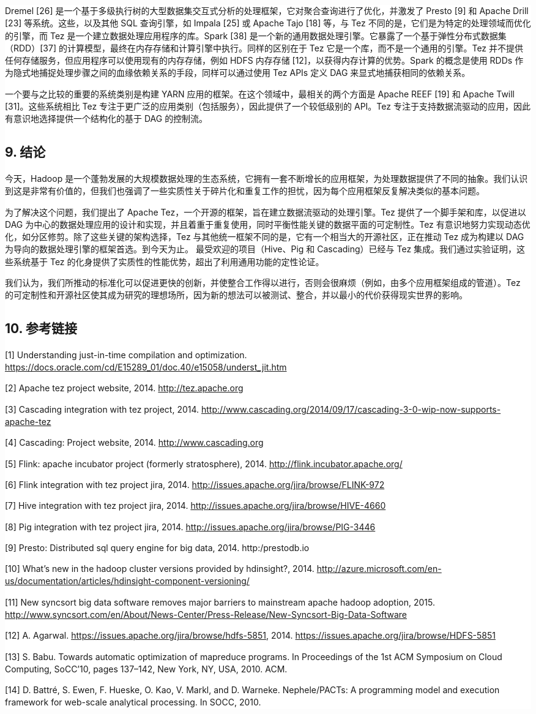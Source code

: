 Dremel [26] 是一个基于多级执行树的大型数据集交互式分析的处理框架，它对聚合查询进行了优化，并激发了 Presto [9] 和 Apache Drill [23] 等系统。这些，以及其他 SQL 查询引擎，如 Impala [25] 或 Apache Tajo [18] 等，与 Tez 不同的是，它们是为特定的处理领域而优化的引擎，而 Tez 是一个建立数据处理应用程序的库。Spark [38] 是一个新的通用数据处理引擎。它暴露了一个基于弹性分布式数据集（RDD）[37] 的计算模型，最终在内存存储和计算引擎中执行。同样的区别在于 Tez 它是一个库，而不是一个通用的引擎。Tez 并不提供任何存储服务，但应用程序可以使用现有的内存存储，例如 HDFS 内存存储 [12]，以获得内存计算的优势。Spark 的概念是使用 RDDs 作为隐式地捕捉处理步骤之间的血缘依赖关系的手段，同样可以通过使用 Tez APIs 定义 DAG 来显式地捕获相同的依赖关系。

一个要与之比较的重要的系统类别是构建 YARN 应用的框架。在这个领域中，最相关的两个方面是 Apache REEF [19] 和 Apache Twill [31]。这些系统相比 Tez 专注于更广泛的应用类别（包括服务），因此提供了一个较低级别的 API。Tez 专注于支持数据流驱动的应用，因此有意识地选择提供一个结构化的基于 DAG 的控制流。

## 9. 结论

今天，Hadoop 是一个蓬勃发展的大规模数据处理的生态系统，它拥有一套不断增长的应用框架，为处理数据提供了不同的抽象。我们认识到这是非常有价值的，但我们也强调了一些实质性关于碎片化和重复工作的担忧，因为每个应用框架反复解决类似的基本问题。

为了解决这个问题，我们提出了 Apache Tez，一个开源的框架，旨在建立数据流驱动的处理引擎。Tez 提供了一个脚手架和库，以促进以 DAG 为中心的数据处理应用的设计和实现，并且着重于重复使用，同时平衡性能关键的数据平面的可定制性。Tez 有意识地努力实现动态优化，如分区修剪。除了这些关键的架构选择，Tez 与其他统一框架不同的是，它有一个相当大的开源社区，正在推动 Tez 成为构建以 DAG 为导向的数据处理引擎的框架首选。到今天为止。
最受欢迎的项目（Hive、Pig 和 Cascading）已经与 Tez 集成。我们通过实验证明，这些系统基于 Tez 的化身提供了实质性的性能优势，超出了利用通用功能的定性论证。

我们认为，我们所推动的标准化可以促进更快的创新，并使整合工作得以进行，否则会很麻烦（例如，由多个应用框架组成的管道）。Tez 的可定制性和开源社区使其成为研究的理想场所，因为新的想法可以被测试、整合，并以最小的代价获得现实世界的影响。

## 10. 参考链接

[1] Understanding just-in-time compilation and optimization. https://docs.oracle.com/cd/E15289_01/doc.40/e15058/underst_jit.htm

[2] Apache tez project website, 2014. http://tez.apache.org

[3] Cascading integration with tez project, 2014. http://www.cascading.org/2014/09/17/cascading-3-0-wip-now-supports-apache-tez

[4] Cascading: Project website, 2014. http://www.cascading.org

[5] Flink: apache incubator project (formerly stratosphere), 2014. http://flink.incubator.apache.org/

[6] Flink integration with tez project jira, 2014. http://issues.apache.org/jira/browse/FLINK-972

[7] Hive integration with tez project jira, 2014. http://issues.apache.org/jira/browse/HIVE-4660

[8] Pig integration with tez project jira, 2014. http://issues.apache.org/jira/browse/PIG-3446

[9] Presto: Distributed sql query engine for big data, 2014. http:/prestodb.io

[10] What’s new in the hadoop cluster versions provided by hdinsight?, 2014. http://azure.microsoft.com/en-us/documentation/articles/hdinsight-component-versioning/

[11] New syncsort big data software removes major barriers to mainstream apache hadoop adoption, 2015. http://www.syncsort.com/en/About/News-Center/Press-Release/New-Syncsort-Big-Data-Software

[12] A. Agarwal. https://issues.apache.org/jira/browse/hdfs-5851, 2014. https://issues.apache.org/jira/browse/HDFS-5851

[13] S. Babu. Towards automatic optimization of mapreduce programs. In Proceedings of the 1st ACM Symposium on Cloud Computing, SoCC’10, pages 137–142, New York, NY, USA, 2010. ACM.

[14] D. Battré, S. Ewen, F. Hueske, O. Kao, V. Markl, and D. Warneke. Nephele/PACTs: A programming model and execution framework for web-scale analytical processing. In SOCC, 2010.
